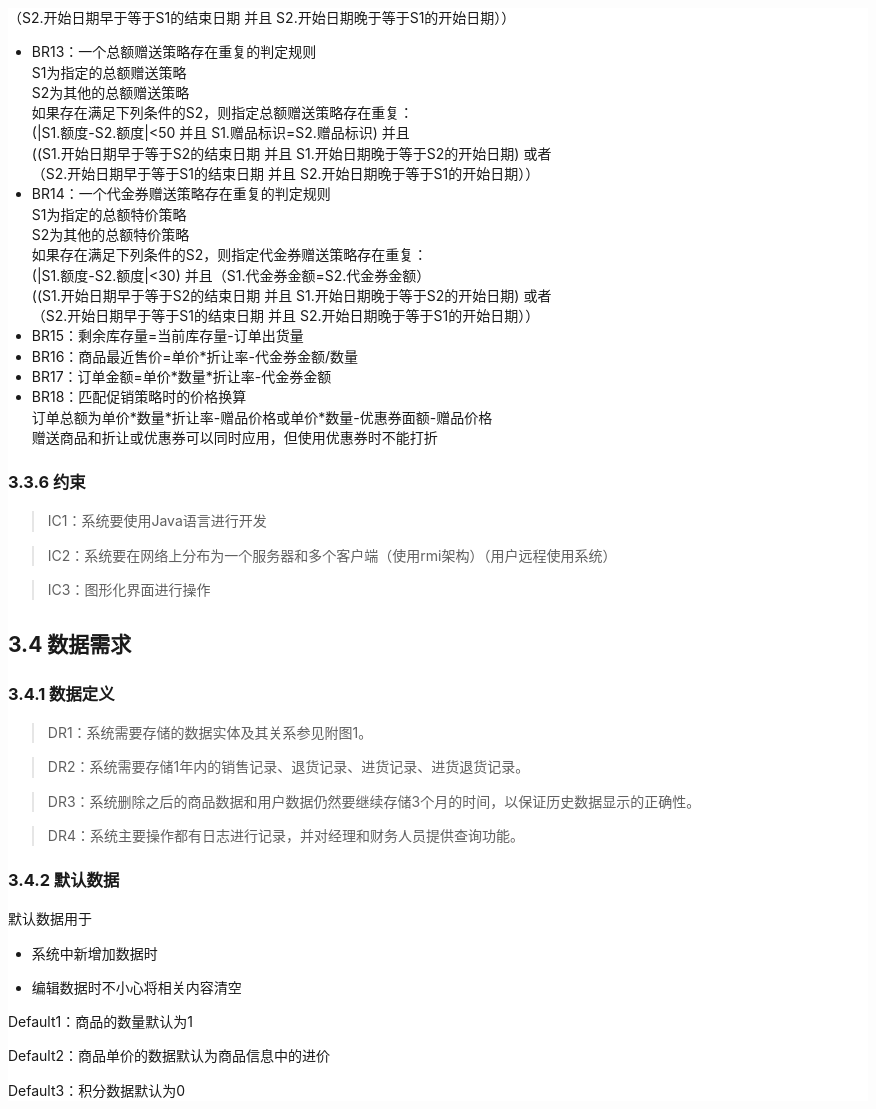 （S2.开始日期早于等于S1的结束日期 并且 S2.开始日期晚于等于S1的开始日期））  
+ BR13：一个总额赠送策略存在重复的判定规则  
S1为指定的总额赠送策略  
S2为其他的总额赠送策略  
如果存在满足下列条件的S2，则指定总额赠送策略存在重复：  
(\|S1.额度-S2.额度\|\<50 并且 S1.赠品标识=S2.赠品标识) 并且  
((S1.开始日期早于等于S2的结束日期 并且 S1.开始日期晚于等于S2的开始日期) 或者  
（S2.开始日期早于等于S1的结束日期 并且 S2.开始日期晚于等于S1的开始日期））  
+ BR14：一个代金券赠送策略存在重复的判定规则  
S1为指定的总额特价策略  
S2为其他的总额特价策略  
如果存在满足下列条件的S2，则指定代金券赠送策略存在重复：  
(\|S1.额度-S2.额度\|\<30) 并且（S1.代金券金额=S2.代金券金额）  
((S1.开始日期早于等于S2的结束日期 并且 S1.开始日期晚于等于S2的开始日期) 或者  
（S2.开始日期早于等于S1的结束日期 并且 S2.开始日期晚于等于S1的开始日期））  
+ BR15：剩余库存量=当前库存量-订单出货量  
+ BR16：商品最近售价=单价*折让率-代金券金额/数量  
+ BR17：订单金额=单价\*数量\*折让率-代金券金额  
+ BR18：匹配促销策略时的价格换算  
订单总额为单价\*数量\*折让率-赠品价格或单价*数量-优惠券面额-赠品价格  
赠送商品和折让或优惠券可以同时应用，但使用优惠券时不能打折  

### 3.3.6 约束

>   IC1：系统要使用Java语言进行开发

>   IC2：系统要在网络上分布为一个服务器和多个客户端（使用rmi架构）（用户远程使用系统）

>   IC3：图形化界面进行操作

3.4 数据需求
------------

### 3.4.1 数据定义

>   DR1：系统需要存储的数据实体及其关系参见附图1。

>   DR2：系统需要存储1年内的销售记录、退货记录、进货记录、进货退货记录。

>   DR3：系统删除之后的商品数据和用户数据仍然要继续存储3个月的时间，以保证历史数据显示的正确性。

>   DR4：系统主要操作都有日志进行记录，并对经理和财务人员提供查询功能。

### 3.4.2 默认数据

默认数据用于

-   系统中新增加数据时

-   编辑数据时不小心将相关内容清空

Default1：商品的数量默认为1

Default2：商品单价的数据默认为商品信息中的进价

Default3：积分数据默认为0
